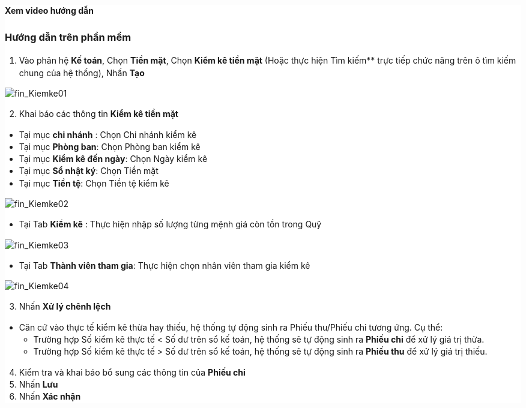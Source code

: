 **Xem video hướng dẫn**

<iframe
    width="920"
    height="450"
    frameborder="0"
    allow="autoplay; encrypted-media; clipboard-write; gyroscope; picture-in-picture "
    allowfullscreen
    title="Module Ngân quỹ - Kiểm kê tiền mặt" 
    src="https://www.youtube.com/embed/pBUkkO050ho"
></iframe>

### Hướng dẫn trên phần mềm

1. Vào phân hệ **Kế toán**, Chọn **Tiền mặt**, Chọn **Kiểm kê tiền mặt** (Hoặc thực hiện Tìm kiếm** trực tiếp chức năng trên ô tìm kiếm chung của hệ thống), Nhấn **Tạo**

![fin_Kiemke01](images/fin_Kiemke01.png)

2. Khai báo các thông tin **Kiểm kê tiền mặt**

- Tại mục **chi nhánh** : Chọn Chi nhánh kiểm kê
- Tại mục **Phòng ban**: Chọn Phòng ban kiểm kê
- Tại mục **Kiểm kê đến ngày**: Chọn Ngày kiểm kê
- Tại mục **Sổ nhật ký**: Chọn Tiền mặt
- Tại mục **Tiền tệ**: Chọn Tiền tệ kiểm kê

![fin_Kiemke02](images/fin_Kiemke02.png)

- Tại Tab **Kiểm kê** : Thực hiện nhập số lượng từng mệnh giá còn tồn trong Quỹ

![fin_Kiemke03](images/fin_Kiemke03.png)

- Tại Tab **Thành viên tham gia**: Thực hiện chọn nhân viên tham gia kiểm kê

![fin_Kiemke04](images/fin_Kiemke04.png)

3. Nhấn **Xử lý chênh lệch**

- Căn cứ vào thực tế kiểm kê thừa hay thiếu, hệ thống tự động sinh ra Phiếu thu/Phiếu chi tương ứng. Cụ thể:
  - Trường hợp Số kiểm kê thực tế < Số dư trên sổ kế toán, hệ thống sẽ tự động sinh ra **Phiếu chi** để xử lý giá trị thừa.
  - Trường hợp Số kiểm kê thực tế > Số dư trên sổ kế toán, hệ thống sẽ tự động sinh ra **Phiếu thu** để xử lý giá trị thiếu.

4. Kiểm tra và khai báo bổ sung các thông tin của **Phiếu chi**
5. Nhấn **Lưu**
6. Nhấn **Xác nhận**